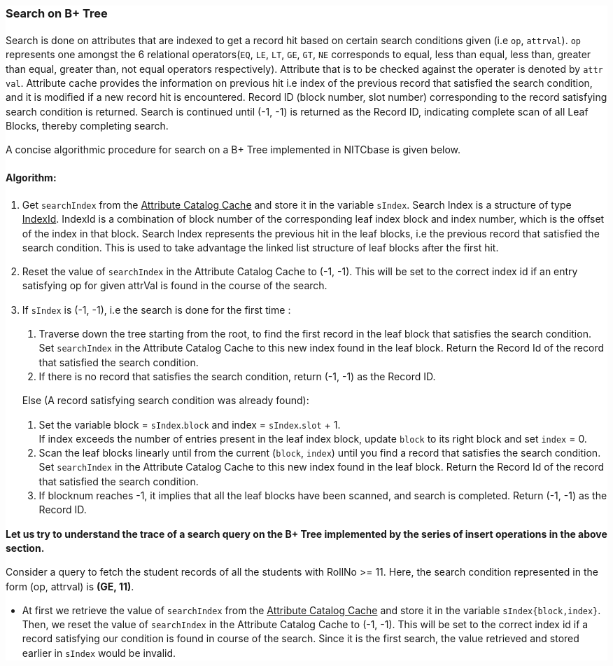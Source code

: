 ### Search on B+ Tree

Search is done on attributes that are indexed to get a record hit based on certain search conditions given (i.e `op`, `attrval`). `op` represents one amongst the 6 relational operators(`EQ`, `LE`, `LT`, `GE`, `GT`, `NE` corresponds to equal, less than equal, less than, greater than equal, greater than, not equal operators respectively). Attribute that is to be checked against the operater is denoted by `attrval`. Attribute cache provides the information on previous hit i.e index of the previous record that satisfied the search condition, and it is modified if a new record hit is encountered. Record ID (block number, slot number) corresponding to the record satisfying search condition is returned. Search is continued until (-1, -1) is returned as the Record ID, indicating complete scan of all Leaf Blocks, thereby completing search.

A concise algorithmic procedure for search on a B+ Tree implemented in NITCbase is given below.

#### Algorithm:

1. Get `searchIndex` from the [Attribute Catalog Cache](../Design/Cache%20Layer#class-attrcachetable) and store it in the variable `sIndex`. Search Index is a structure of type [IndexId](../Design/Buffer%20Layer#indexid). IndexId is a combination of block number of the corresponding leaf index block and index number, which is the offset of the index in that block. Search Index represents the previous hit in the leaf blocks, i.e the previous record that satisfied the search condition. This is used to take advantage the linked list structure of leaf blocks after the first hit.
2. Reset the value of `searchIndex` in the Attribute Catalog Cache to (-1, -1). This will be set to the correct index id if an entry satisfying op for given attrVal is found in the course of the search.
3. If `sIndex` is (-1, -1), i.e the search is done for the first time :

   1. Traverse down the tree starting from the root, to find the first record in the leaf block that satisfies the search condition. Set `searchIndex` in the Attribute Catalog Cache to this new index found in the leaf block. Return the Record Id of the record that satisfied the search condition.
   2. If there is no record that satisfies the search condition, return (-1, -1) as the Record ID.

   Else (A record satisfying search condition was already found):

   1. Set the variable block = `sIndex`.`block` and index = `sIndex`.`slot` + 1.<br/> If index exceeds the number of entries present in the leaf index block, update `block` to its right block and set `index` = 0.
   2. Scan the leaf blocks linearly until from the current (`block`, `index`) until you find a record that satisfies the search condition. Set `searchIndex` in the Attribute Catalog Cache to this new index found in the leaf block. Return the Record Id of the record that satisfied the search condition.
   3. If blocknum reaches -1, it implies that all the leaf blocks have been scanned, and search is completed. Return (-1, -1) as the Record ID.

**Let us try to understand the trace of a search query on the B+ Tree implemented by the series of insert operations in the above section.**

Consider a query to fetch the student records of all the students with RollNo >= 11. Here, the search condition represented in the form (op, attrval) is **(GE, 11)**.

- At first we retrieve the value of `searchIndex` from the [Attribute Catalog Cache](../Design/Cache%20Layer#class-attrcachetable) and store it in the variable `sIndex{block,index}`. Then, we reset the value of `searchIndex` in the Attribute Catalog Cache to (-1, -1). This will be set to the correct index id if a record satisfying our condition is found in course of the search. Since it is the first search, the value retrieved and stored earlier in `sIndex` would be invalid.
